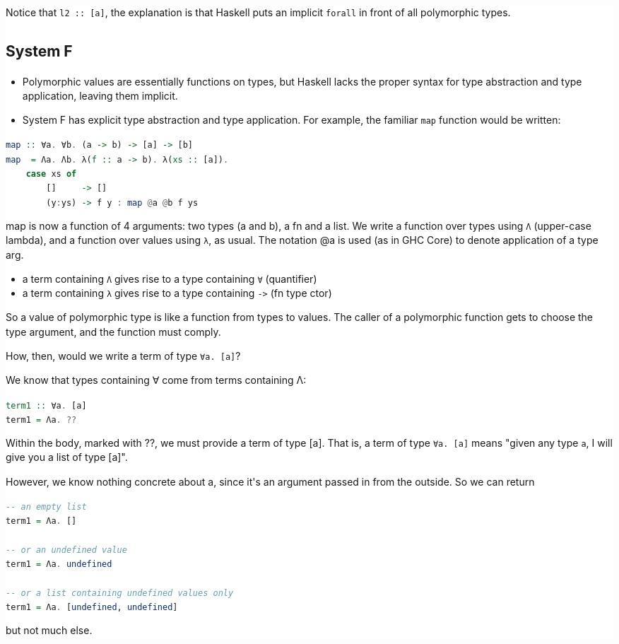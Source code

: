 Notice that `l2 :: [a]`, the explanation is that Haskell puts an implicit `forall` in front of all polymorphic types.



## System F

* Polymorphic values are essentially functions on types, but Haskell lacks the proper syntax for type abstraction and type application, leaving them implicit.

* System F has explicit type abstraction and type application. 
For example, the familiar `map` function would be written:

```hs
map :: ∀a. ∀b. (a -> b) -> [a] -> [b]
map  = Λa. Λb. λ(f :: a -> b). λ(xs :: [a]).
    case xs of
        []     -> []
        (y:ys) -> f y : map @a @b f ys
```

map is now a function of 4 arguments: two types (a and b), a fn and a list.
We write a function over types using `Λ` (upper-case lambda), and a function over values using `λ`, as usual. The notation @a is used (as in GHC Core) to denote application of a type arg.

- a term containing `Λ` gives rise to a type containing `∀` (quantifier)
- a term containing `λ` gives rise to a type containing `->` (fn type ctor)

So a value of polymorphic type is like a function from types to values. The caller of a polymorphic function gets to choose the type argument, and the function must comply.

How, then, would we write a term of type `∀a. [a]`?

We know that types containing ∀ come from terms containing Λ:

```hs
term1 :: ∀a. [a]
term1 = Λa. ??
```

Within the body, marked with ??, we must provide a term of type [a]. That is, a term of type `∀a. [a]` means "given any type `a`, I will give you a list of type [a]".

However, we know nothing concrete about a, since it's an argument passed in from the outside. So we can return

```hs
-- an empty list
term1 = Λa. []

-- or an undefined value
term1 = Λa. undefined

-- or a list containing undefined values only
term1 = Λa. [undefined, undefined]
```

but not much else.
